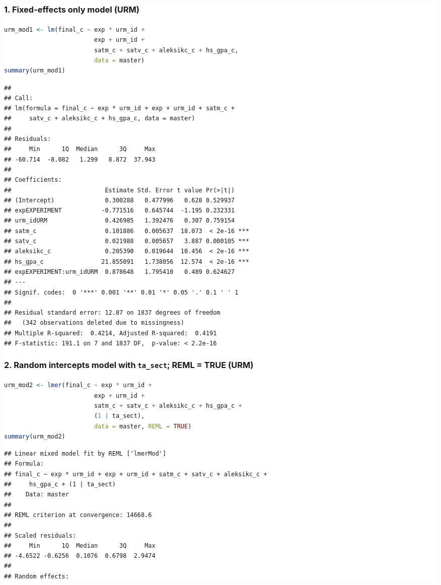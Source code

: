 ### 1. Fixed-effects only model (URM)


```r
urm_mod1 <- lm(final_c ~ exp * urm_id +
                         exp + urm_id +
                         satm_c + satv_c + aleksikc_c + hs_gpa_c,
                         data = master)
summary(urm_mod1)
```

```
## 
## Call:
## lm(formula = final_c ~ exp * urm_id + exp + urm_id + satm_c + 
##     satv_c + aleksikc_c + hs_gpa_c, data = master)
## 
## Residuals:
##     Min      1Q  Median      3Q     Max 
## -60.714  -8.082   1.299   8.872  37.943 
## 
## Coefficients:
##                          Estimate Std. Error t value Pr(>|t|)    
## (Intercept)              0.300288   0.477996   0.628 0.529937    
## expEXPERIMENT           -0.771516   0.645744  -1.195 0.232331    
## urm_idURM                0.426985   1.392476   0.307 0.759154    
## satm_c                   0.101886   0.005637  18.073  < 2e-16 ***
## satv_c                   0.021988   0.005657   3.887 0.000105 ***
## aleksikc_c               0.205390   0.019644  10.456  < 2e-16 ***
## hs_gpa_c                21.855091   1.738056  12.574  < 2e-16 ***
## expEXPERIMENT:urm_idURM  0.878648   1.795410   0.489 0.624627    
## ---
## Signif. codes:  0 '***' 0.001 '**' 0.01 '*' 0.05 '.' 0.1 ' ' 1
## 
## Residual standard error: 12.87 on 1837 degrees of freedom
##   (342 observations deleted due to missingness)
## Multiple R-squared:  0.4214,	Adjusted R-squared:  0.4191 
## F-statistic: 191.1 on 7 and 1837 DF,  p-value: < 2.2e-16
```

### 2. Random intercepts model with `ta_sect`; REML = TRUE (URM)


```r
urm_mod2 <- lmer(final_c ~ exp * urm_id +
                         exp + urm_id +
                         satm_c + satv_c + aleksikc_c + hs_gpa_c +
                         (1 | ta_sect),
                         data = master, REML = TRUE)
summary(urm_mod2)
```

```
## Linear mixed model fit by REML ['lmerMod']
## Formula: 
## final_c ~ exp * urm_id + exp + urm_id + satm_c + satv_c + aleksikc_c +  
##     hs_gpa_c + (1 | ta_sect)
##    Data: master
## 
## REML criterion at convergence: 14668.6
## 
## Scaled residuals: 
##     Min      1Q  Median      3Q     Max 
## -4.6522 -0.6256  0.1076  0.6798  2.9474 
## 
## Random effects:
```